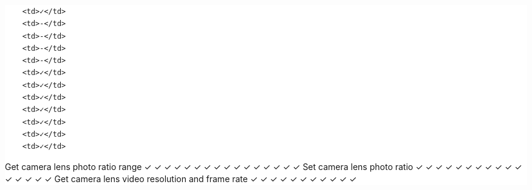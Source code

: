         <td>✓</td>
        <td>-</td>
        <td>-</td>
        <td>-</td>
        <td>-</td>
        <td>✓</td>
        <td>✓</td>
        <td>✓</td>
        <td>✓</td>
        <td>✓</td>
        <td>✓</td>
        <td>✓</td>
</tr>
<tr>
<td>Get camera lens photo ratio range</td>
        <td>✓</td>
        <td>✓</td>
        <td>✓</td>
        <td>✓</td>
        <td>✓</td>
        <td>✓</td>
        <td>✓</td>
        <td>✓</td>
        <td>✓</td>
        <td>✓</td>
        <td>✓</td>
        <td>✓</td>
        <td>✓</td>
        <td>✓</td>
        <td>✓</td>
        <td>✓</td>
</tr>
<tr>
<td>Set camera lens photo ratio</td>
        <td>✓</td>
        <td>✓</td>
        <td>✓</td>
        <td>✓</td>
        <td>✓</td>
        <td>✓</td>
        <td>✓</td>
        <td>✓</td>
        <td>✓</td>
        <td>✓</td>
        <td>✓</td>
        <td>✓</td>
        <td>✓</td>
        <td>✓</td>
        <td>✓</td>
        <td>✓</td>
</tr>
<tr>
<td>Get camera lens video resolution and frame rate</td>
        <td>✓</td>
        <td>✓</td>
        <td>✓</td>
        <td>✓</td>
        <td>✓</td>
        <td>✓</td>
        <td>✓</td>
        <td>✓</td>
        <td>✓</td>
        <td>✓</td>
        <td>✓</td>